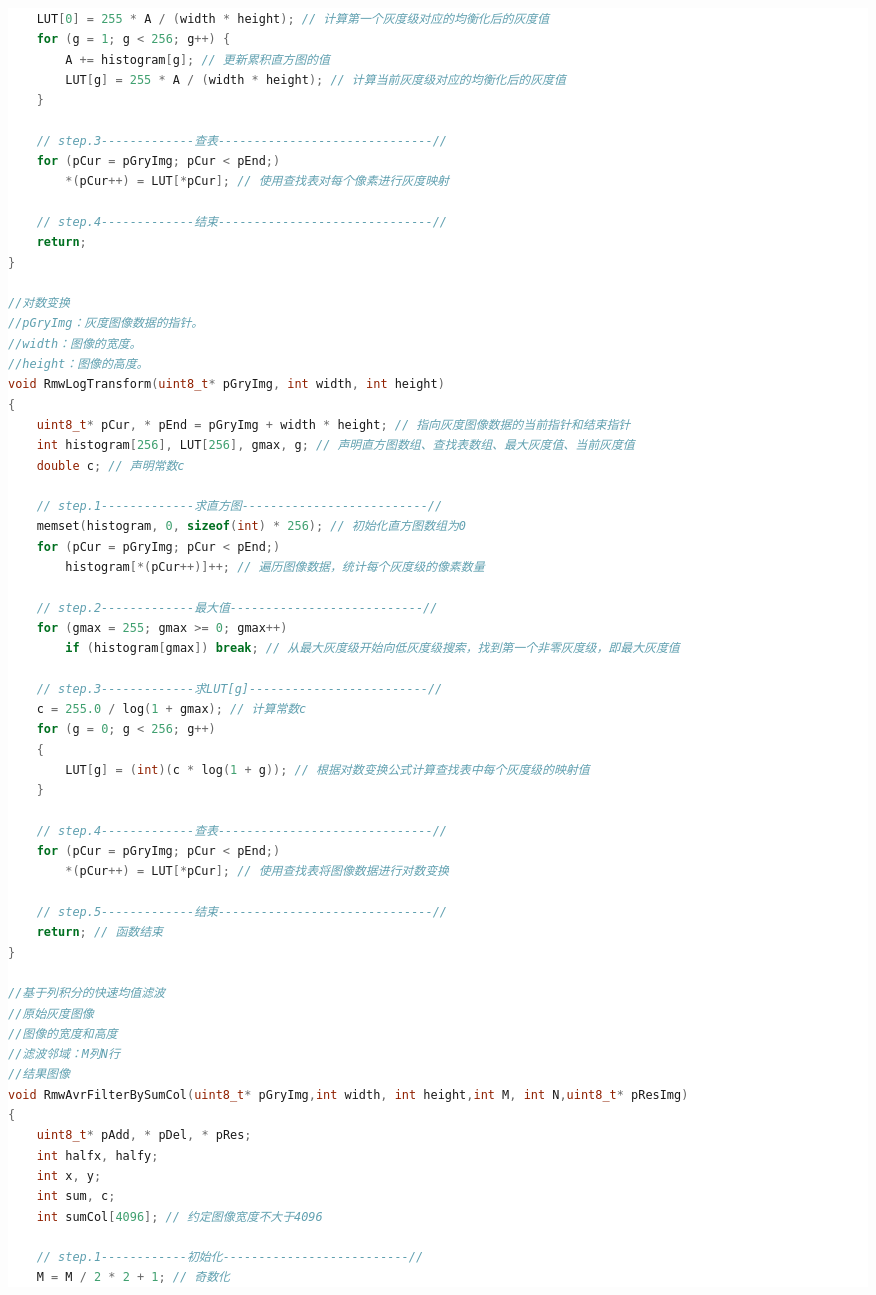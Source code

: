 ```c
    LUT[0] = 255 * A / (width * height); // 计算第一个灰度级对应的均衡化后的灰度值
    for (g = 1; g < 256; g++) {
        A += histogram[g]; // 更新累积直方图的值
        LUT[g] = 255 * A / (width * height); // 计算当前灰度级对应的均衡化后的灰度值
    }

    // step.3-------------查表------------------------------//
    for (pCur = pGryImg; pCur < pEnd;)
        *(pCur++) = LUT[*pCur]; // 使用查找表对每个像素进行灰度映射

    // step.4-------------结束------------------------------//
    return;
}

//对数变换
//pGryImg：灰度图像数据的指针。
//width：图像的宽度。
//height：图像的高度。
void RmwLogTransform(uint8_t* pGryImg, int width, int height)
{
    uint8_t* pCur, * pEnd = pGryImg + width * height; // 指向灰度图像数据的当前指针和结束指针
    int histogram[256], LUT[256], gmax, g; // 声明直方图数组、查找表数组、最大灰度值、当前灰度值
    double c; // 声明常数c

    // step.1-------------求直方图--------------------------//
    memset(histogram, 0, sizeof(int) * 256); // 初始化直方图数组为0
    for (pCur = pGryImg; pCur < pEnd;)
        histogram[*(pCur++)]++; // 遍历图像数据，统计每个灰度级的像素数量

    // step.2-------------最大值---------------------------//
    for (gmax = 255; gmax >= 0; gmax++)
        if (histogram[gmax]) break; // 从最大灰度级开始向低灰度级搜索，找到第一个非零灰度级，即最大灰度值

    // step.3-------------求LUT[g]-------------------------//
    c = 255.0 / log(1 + gmax); // 计算常数c
    for (g = 0; g < 256; g++)
    {
        LUT[g] = (int)(c * log(1 + g)); // 根据对数变换公式计算查找表中每个灰度级的映射值
    }

    // step.4-------------查表------------------------------//
    for (pCur = pGryImg; pCur < pEnd;)
        *(pCur++) = LUT[*pCur]; // 使用查找表将图像数据进行对数变换

    // step.5-------------结束------------------------------//
    return; // 函数结束
}

//基于列积分的快速均值滤波
//原始灰度图像
//图像的宽度和高度
//滤波邻域：M列N行
//结果图像
void RmwAvrFilterBySumCol(uint8_t* pGryImg,int width, int height,int M, int N,uint8_t* pResImg) 
{
    uint8_t* pAdd, * pDel, * pRes;
    int halfx, halfy;
    int x, y;
    int sum, c;
    int sumCol[4096]; // 约定图像宽度不大于4096

    // step.1------------初始化--------------------------//
    M = M / 2 * 2 + 1; // 奇数化
```